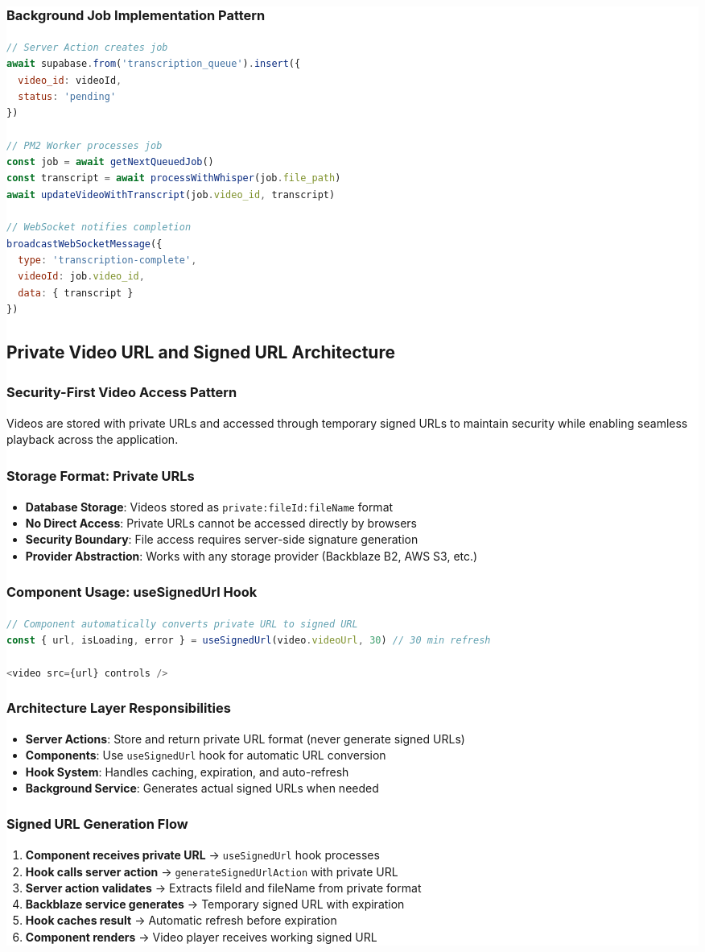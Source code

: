 ### Background Job Implementation Pattern
```javascript
// Server Action creates job
await supabase.from('transcription_queue').insert({
  video_id: videoId,
  status: 'pending'
})

// PM2 Worker processes job
const job = await getNextQueuedJob()
const transcript = await processWithWhisper(job.file_path)
await updateVideoWithTranscript(job.video_id, transcript)

// WebSocket notifies completion
broadcastWebSocketMessage({
  type: 'transcription-complete',
  videoId: job.video_id,
  data: { transcript }
})
```

## Private Video URL and Signed URL Architecture

### Security-First Video Access Pattern
Videos are stored with private URLs and accessed through temporary signed URLs to maintain security while enabling seamless playback across the application.

### Storage Format: Private URLs
- **Database Storage**: Videos stored as `private:fileId:fileName` format
- **No Direct Access**: Private URLs cannot be accessed directly by browsers
- **Security Boundary**: File access requires server-side signature generation
- **Provider Abstraction**: Works with any storage provider (Backblaze B2, AWS S3, etc.)

### Component Usage: useSignedUrl Hook
```javascript
// Component automatically converts private URL to signed URL
const { url, isLoading, error } = useSignedUrl(video.videoUrl, 30) // 30 min refresh

<video src={url} controls />
```

### Architecture Layer Responsibilities
- **Server Actions**: Store and return private URL format (never generate signed URLs)
- **Components**: Use `useSignedUrl` hook for automatic URL conversion
- **Hook System**: Handles caching, expiration, and auto-refresh
- **Background Service**: Generates actual signed URLs when needed

### Signed URL Generation Flow
1. **Component receives private URL** → `useSignedUrl` hook processes
2. **Hook calls server action** → `generateSignedUrlAction` with private URL
3. **Server action validates** → Extracts fileId and fileName from private format
4. **Backblaze service generates** → Temporary signed URL with expiration
5. **Hook caches result** → Automatic refresh before expiration
6. **Component renders** → Video player receives working signed URL

